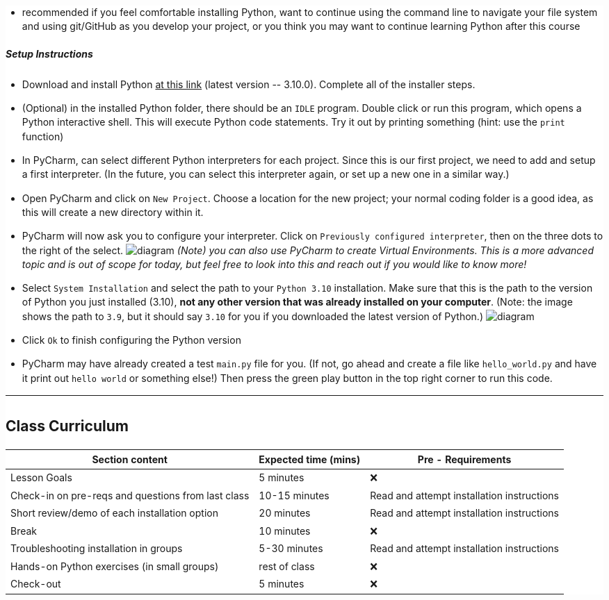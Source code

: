 - recommended if you feel comfortable installing Python, want to continue using the command line to navigate your file system and using git/GitHub as you develop your project, or you think you may want to continue learning Python after this course

##### Setup Instructions

- Download and install Python [at this link](https://www.python.org/downloads/) (latest version -- 3.10.0). Complete all of the installer steps.
- (Optional) in the installed Python folder, there should be an `IDLE` program. Double click or run this program, which opens a Python interactive shell. This will execute Python code statements. Try it out by printing something (hint: use the `print` function)
- In PyCharm, can select different Python interpreters for each project. Since this is our first project, we need to add and setup a first interpreter. (In the future, you can select this interpreter again, or set up a new one in a similar way.)
- Open PyCharm and click on `New Project`. Choose a location for the new project; your normal coding folder is a good idea, as this will create a new directory within it.
- PyCharm will now ask you to configure your interpreter. Click on `Previously configured interpreter`, then on the three dots to the right of the select.
  ![diagram](../images/py_installation_3.png)
  _(Note) you can also use PyCharm to create Virtual Environments. This is a more advanced topic and is out of scope for today, but feel free to look into this and reach out if you would like to know more!_

- Select `System Installation` and select the path to your `Python 3.10` installation. Make sure that this is the path to the version of Python you just installed (3.10), **not any other version that was already installed on your computer**. (Note: the image shows the path to `3.9`, but it should say `3.10` for you if you downloaded the latest version of Python.)
  ![diagram](../images/py_installation_4.png)
- Click `Ok` to finish configuring the Python version
- PyCharm may have already created a test `main.py` file for you. (If not, go ahead and create a file like `hello_world.py` and have it print out `hello world` or something else!) Then press the green play button in the top right corner to run this code.

---

## Class Curriculum

| Section content                                    | Expected time (mins) | Pre - Requirements                         |
| -------------------------------------------------- | -------------------- | ------------------------------------------ |
| Lesson Goals                                       | 5 minutes            | ❌                                         |
| Check-in on pre-reqs and questions from last class | 10-15 minutes        | Read and attempt installation instructions |
| Short review/demo of each installation option      | 20 minutes           | Read and attempt installation instructions |
| Break                                              | 10 minutes           | ❌                                         |
| Troubleshooting installation in groups             | 5-30 minutes         | Read and attempt installation instructions |
| Hands-on Python exercises (in small groups)        | rest of class        | ❌                                         |
| Check-out                                          | 5 minutes            | ❌                                         |
